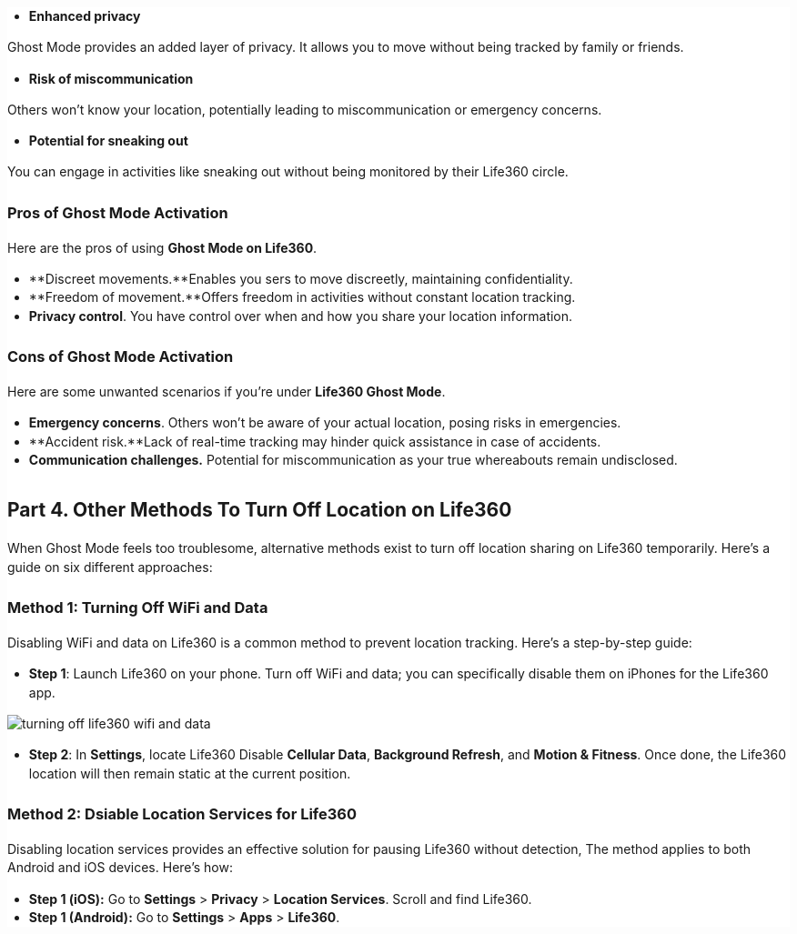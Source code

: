 - **Enhanced privacy**

Ghost Mode provides an added layer of privacy. It allows you to move without being tracked by family or friends.

- **Risk of miscommunication**

Others won’t know your location, potentially leading to miscommunication or emergency concerns.

- **Potential for sneaking out**

You can engage in activities like sneaking out without being monitored by their Life360 circle.

### Pros of Ghost Mode Activation

Here are the pros of using **Ghost Mode on Life360**.

- **Discreet movements.**Enables you sers to move discreetly, maintaining confidentiality.
- **Freedom of movement.**Offers freedom in activities without constant location tracking.
- **Privacy control**. You have control over when and how you share your location information.

### Cons of Ghost Mode Activation

Here are some unwanted scenarios if you’re under **Life360 Ghost Mode**.

- **Emergency concerns**. Others won’t be aware of your actual location, posing risks in emergencies.
- **Accident risk.**Lack of real-time tracking may hinder quick assistance in case of accidents.
- **Communication challenges.** Potential for miscommunication as your true whereabouts remain undisclosed.

## Part 4. Other Methods To Turn Off Location on Life360

When Ghost Mode feels too troublesome, alternative methods exist to turn off location sharing on Life360 temporarily. Here’s a guide on six different approaches:

### Method 1: Turning Off WiFi and Data

Disabling WiFi and data on Life360 is a common method to prevent location tracking. Here’s a step-by-step guide:

- **Step 1**: Launch Life360 on your phone. Turn off WiFi and data; you can specifically disable them on iPhones for the Life360 app.

![turning off life360 wifi and data](https://images.wondershare.com/drfone/article/2024/01/ghost-mode-life360-08.jpg)

- **Step 2**: In **Settings**, locate Life360 Disable **Cellular Data**, **Background Refresh**, and **Motion & Fitness**. Once done, the Life360 location will then remain static at the current position.

### Method 2: Dsiable Location Services for Life360

Disabling location services provides an effective solution for pausing Life360 without detection, The method applies to both Android and iOS devices. Here’s how:

- **Step 1 (iOS):** Go to **Settings** > **Privacy** > **Location Services**. Scroll and find Life360.
- **Step 1 (Android):** Go to **Settings** > **Apps** > **Life360**.
